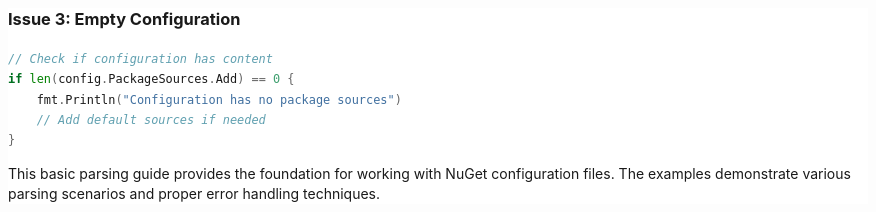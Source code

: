 ### Issue 3: Empty Configuration

```go
// Check if configuration has content
if len(config.PackageSources.Add) == 0 {
    fmt.Println("Configuration has no package sources")
    // Add default sources if needed
}
```

This basic parsing guide provides the foundation for working with NuGet configuration files. The examples demonstrate various parsing scenarios and proper error handling techniques.
